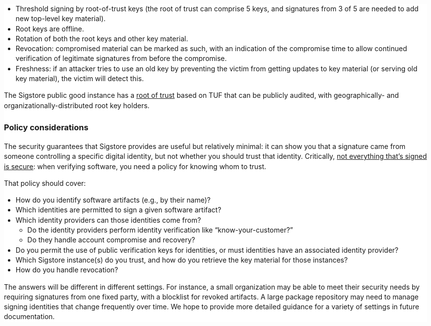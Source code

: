 * Threshold signing by root-of-trust keys (the root of trust can comprise 5 keys, and signatures from 3 of 5 are needed to add new top-level key material).
* Root keys are offline.
* Rotation of both the root keys and other key material.
* Revocation: compromised material can be marked as such, with an indication of the compromise time to allow continued verification of legitimate signatures from before the compromise.
* Freshness: if an attacker tries to use an old key by preventing the victim from getting updates to key material (or serving old key material), the victim will detect this.

The Sigstore public good instance has a [root of trust](https://github.com/sigstore/root-signing) based on TUF that can be publicly audited, with geographically- and organizationally-distributed root key holders.

### Policy considerations
The security guarantees that Sigstore provides are useful but relatively minimal: it can show you that a signature came from someone controlling a specific digital identity, but not whether you should trust that identity. Critically, [not everything that’s signed is secure](https://blog.sigstore.dev/signatus-ergo-securus-who-can-sign-what-with-tuf-and-sigstore-ea4d3d84b8b6): when verifying software, you need a policy for knowing whom to trust.

That policy should cover:

* How do you identify software artifacts (e.g., by their name)?
* Which identities are permitted to sign a given software artifact?
* Which identity providers can those identities come from?
    * Do the identity providers perform identity verification like “know-your-customer?”
    * Do they handle account compromise and recovery?
* Do you permit the use of public verification keys for identities, or must identities have an associated identity provider?
* Which Sigstore instance(s) do you trust, and how do you retrieve the key material for those instances?
* How do you handle revocation?

The answers will be different in different settings. For instance, a small organization may be able to meet their security needs by requiring signatures from one fixed party, with a blocklist for revoked artifacts. A large package repository may need to manage signing identities that change frequently over time. We hope to provide more detailed guidance for a variety of settings in future documentation.

